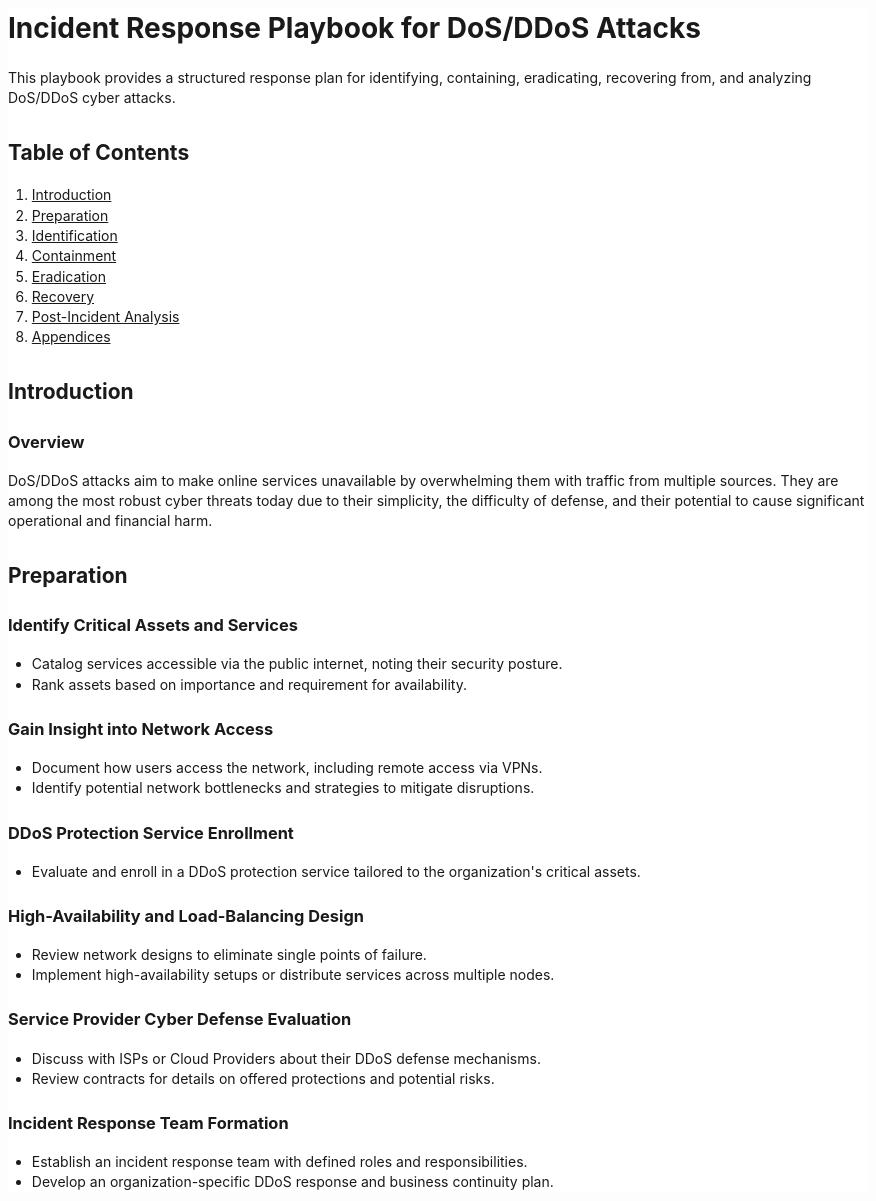 # Incident Response Playbook for DoS/DDoS Attacks

This playbook provides a structured response plan for identifying, containing, eradicating, recovering from, and analyzing DoS/DDoS cyber attacks.

## Table of Contents
1. [Introduction](#introduction)
2. [Preparation](#preparation)
3. [Identification](#identification)
4. [Containment](#containment)
5. [Eradication](#eradication)
6. [Recovery](#recovery)
7. [Post-Incident Analysis](#post-incident-analysis)
8. [Appendices](#appendices)

## Introduction

### Overview
DoS/DDoS attacks aim to make online services unavailable by overwhelming them with traffic from multiple sources. They are among the most robust cyber threats today due to their simplicity, the difficulty of defense, and their potential to cause significant operational and financial harm.

## Preparation

### Identify Critical Assets and Services
- Catalog services accessible via the public internet, noting their security posture.
- Rank assets based on importance and requirement for availability.

### Gain Insight into Network Access
- Document how users access the network, including remote access via VPNs.
- Identify potential network bottlenecks and strategies to mitigate disruptions.

### DDoS Protection Service Enrollment
- Evaluate and enroll in a DDoS protection service tailored to the organization's critical assets.

### High-Availability and Load-Balancing Design
- Review network designs to eliminate single points of failure.
- Implement high-availability setups or distribute services across multiple nodes.

### Service Provider Cyber Defense Evaluation
- Discuss with ISPs or Cloud Providers about their DDoS defense mechanisms.
- Review contracts for details on offered protections and potential risks.

### Incident Response Team Formation
- Establish an incident response team with defined roles and responsibilities.
- Develop an organization-specific DDoS response and business continuity plan.
